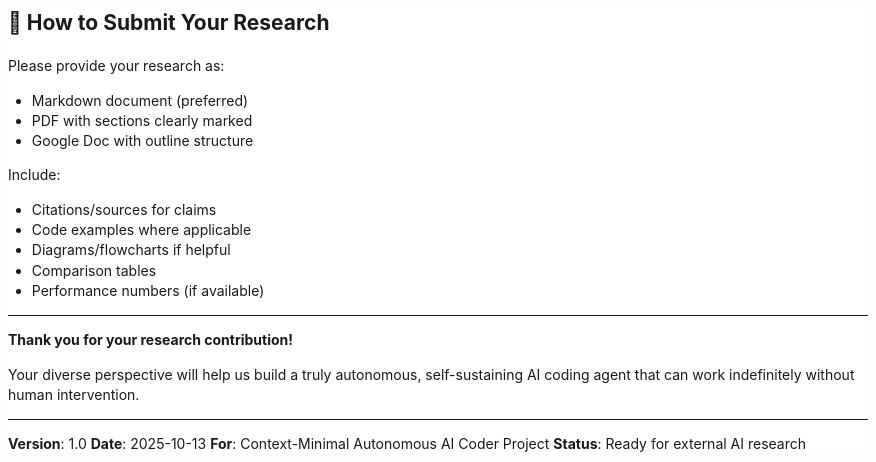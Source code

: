 
## 📧 How to Submit Your Research

Please provide your research as:
- Markdown document (preferred)
- PDF with sections clearly marked
- Google Doc with outline structure

Include:
- Citations/sources for claims
- Code examples where applicable
- Diagrams/flowcharts if helpful
- Comparison tables
- Performance numbers (if available)

---

**Thank you for your research contribution!**

Your diverse perspective will help us build a truly autonomous, self-sustaining AI coding agent that can work indefinitely without human intervention.

---

**Version**: 1.0
**Date**: 2025-10-13
**For**: Context-Minimal Autonomous AI Coder Project
**Status**: Ready for external AI research
